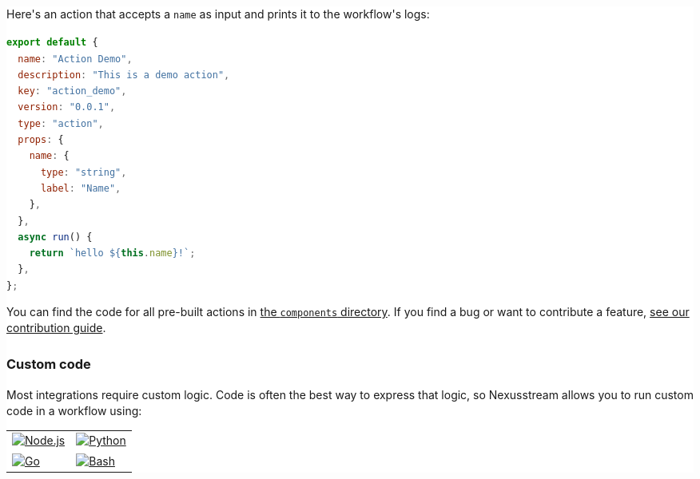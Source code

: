 Here's an action that accepts a `name` as input and prints it to the workflow's logs:

```javascript
export default {
  name: "Action Demo",
  description: "This is a demo action",
  key: "action_demo",
  version: "0.0.1",
  type: "action",
  props: {
    name: {
      type: "string",
      label: "Name",
    },
  },
  async run() {
    return `hello ${this.name}!`;
  },
};
```

You can find the code for all pre-built actions in [the `components` directory](https://github.com/KhulnaSoft/nexusstream/tree/master/components). If you find a bug or want to contribute a feature, [see our contribution guide](https://khulnasoft.com/docs/components/guidelines/#process).

### Custom code

Most integrations require custom logic. Code is often the best way to express that logic, so Nexusstream allows you to run custom code in a workflow using:

<table align="center">
  <tr>
    <td>
      <a href="https://khulnasoft.com/docs/code/nodejs/">
        <img alt="Node.js" src="https://res.cloudinary.com/nexusstreamin/image/upload/v1646761316/docs/icons/icons8-nodejs_aax6wn.svg" width="100">
      </a>
    </td>
    <td>
      <a href="https://khulnasoft.com/docs/code/python/">
        <img alt="Python" src="https://res.cloudinary.com/nexusstreamin/image/upload/v1647356607/docs/icons/python-logo-generic_k3o5w2.svg" width="100">
      </a>
    </td>
  </tr>
  </tr>
    <td>
      <a href="https://khulnasoft.com/docs/code/go/">
        <img alt="Go" src="https://res.cloudinary.com/nexusstreamin/image/upload/v1646763751/docs/icons/Go-Logo_Blue_zhkchv.svg" width="100">
      </a>
    </td>
    <td>
      <a href="https://khulnasoft.com/docs/code/bash/">
        <img alt="Bash" src="https://res.cloudinary.com/nexusstreamin/image/upload/v1647356698/docs/icons/full_colored_dark_1_-svg_vyfnv7.svg" width="100">
      </a>
    </td>
  </tr>
</table>
